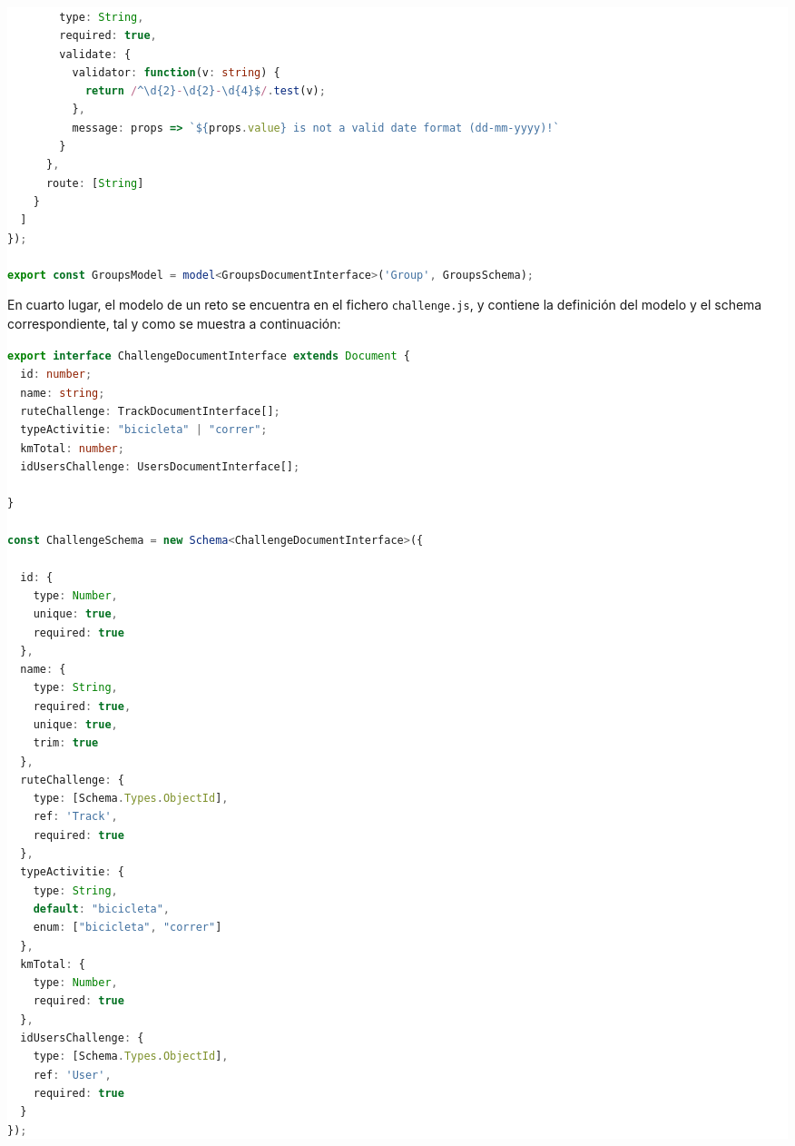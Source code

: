 ```ts
        type: String,
        required: true,
        validate: {
          validator: function(v: string) {
            return /^\d{2}-\d{2}-\d{4}$/.test(v);
          },
          message: props => `${props.value} is not a valid date format (dd-mm-yyyy)!`
        }
      },
      route: [String]
    }
  ]
});

export const GroupsModel = model<GroupsDocumentInterface>('Group', GroupsSchema);
```

En cuarto lugar, el modelo de un reto se encuentra en el fichero ```challenge.js```, y contiene la definición del modelo y el schema correspondiente, tal y como se muestra a continuación:

```ts
export interface ChallengeDocumentInterface extends Document {
  id: number;
  name: string;
  ruteChallenge: TrackDocumentInterface[];
  typeActivitie: "bicicleta" | "correr";
  kmTotal: number;
  idUsersChallenge: UsersDocumentInterface[];

}

const ChallengeSchema = new Schema<ChallengeDocumentInterface>({

  id: {
    type: Number,
    unique: true,
    required: true
  },
  name: {
    type: String,
    required: true,
    unique: true,
    trim: true
  },
  ruteChallenge: {
    type: [Schema.Types.ObjectId],
    ref: 'Track',
    required: true
  },
  typeActivitie: {
    type: String, 
    default: "bicicleta",
    enum: ["bicicleta", "correr"] 
  },
  kmTotal: {
    type: Number,
    required: true
  },
  idUsersChallenge: {
    type: [Schema.Types.ObjectId],
    ref: 'User',
    required: true
  }
});
```